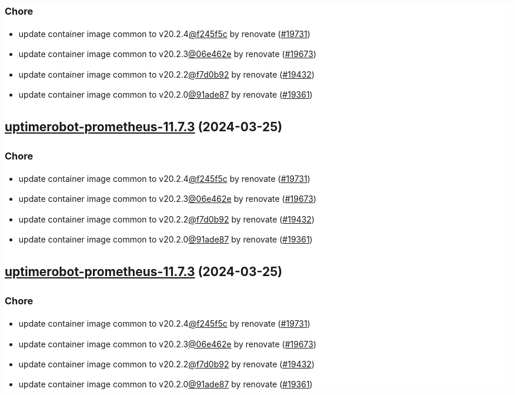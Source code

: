 ### Chore



- update container image common to v20.2.4[@f245f5c](https://github.com/f245f5c) by renovate ([#19731](https://github.com/truecharts/charts/issues/19731))

- update container image common to v20.2.3[@06e462e](https://github.com/06e462e) by renovate ([#19673](https://github.com/truecharts/charts/issues/19673))

- update container image common to v20.2.2[@f7d0b92](https://github.com/f7d0b92) by renovate ([#19432](https://github.com/truecharts/charts/issues/19432))

- update container image common to v20.2.0[@91ade87](https://github.com/91ade87) by renovate ([#19361](https://github.com/truecharts/charts/issues/19361))


## [uptimerobot-prometheus-11.7.3](https://github.com/truecharts/charts/compare/uptimerobot-prometheus-11.6.0...uptimerobot-prometheus-11.7.3) (2024-03-25)

### Chore



- update container image common to v20.2.4[@f245f5c](https://github.com/f245f5c) by renovate ([#19731](https://github.com/truecharts/charts/issues/19731))

- update container image common to v20.2.3[@06e462e](https://github.com/06e462e) by renovate ([#19673](https://github.com/truecharts/charts/issues/19673))

- update container image common to v20.2.2[@f7d0b92](https://github.com/f7d0b92) by renovate ([#19432](https://github.com/truecharts/charts/issues/19432))

- update container image common to v20.2.0[@91ade87](https://github.com/91ade87) by renovate ([#19361](https://github.com/truecharts/charts/issues/19361))


## [uptimerobot-prometheus-11.7.3](https://github.com/truecharts/charts/compare/uptimerobot-prometheus-11.6.0...uptimerobot-prometheus-11.7.3) (2024-03-25)

### Chore



- update container image common to v20.2.4[@f245f5c](https://github.com/f245f5c) by renovate ([#19731](https://github.com/truecharts/charts/issues/19731))

- update container image common to v20.2.3[@06e462e](https://github.com/06e462e) by renovate ([#19673](https://github.com/truecharts/charts/issues/19673))

- update container image common to v20.2.2[@f7d0b92](https://github.com/f7d0b92) by renovate ([#19432](https://github.com/truecharts/charts/issues/19432))

- update container image common to v20.2.0[@91ade87](https://github.com/91ade87) by renovate ([#19361](https://github.com/truecharts/charts/issues/19361))
